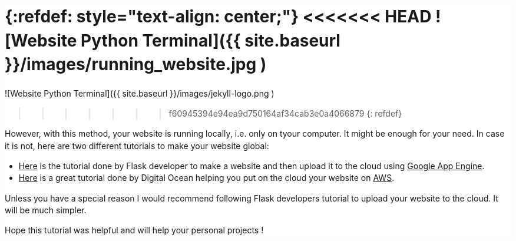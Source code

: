 {:refdef: style="text-align: center;"}
<<<<<<< HEAD
![Website Python Terminal]({{ site.baseurl }}/images/running_website.jpg )
=======
![Website Python Terminal]({{ site.baseurl }}/images/jekyll-logo.png )
>>>>>>> f60945394e94ea9d750164af34cab3e0a4066879
{: refdef}

However, with this method, your website is running locally, i.e. only on tyour computer.
It might be enough for your need. In case it is not, here are two different tutorials to make your website global:
+  [Here](https://www.freecodecamp.org/news/how-to-build-a-web-application-using-flask-and-deploy-it-to-the-cloud-3551c985e492/) is the tutorial done by Flask developer to make a website and then upload it to the cloud using [Google App Engine](https://cloud.google.com/appengine/).
+ [Here](https://www.digitalocean.com/community/tutorials/how-to-serve-flask-applications-with-gunicorn-and-nginx-on-ubuntu-16-04) is a great tutorial done by Digital Ocean helping you put on the cloud your website on [AWS](https://aws.amazon.com).

Unless you have a special reason I would recommend following Flask developers tutorial to upload your website to the cloud. It will be much simpler.

Hope this tutorial was helpful and will help your personal projects !


